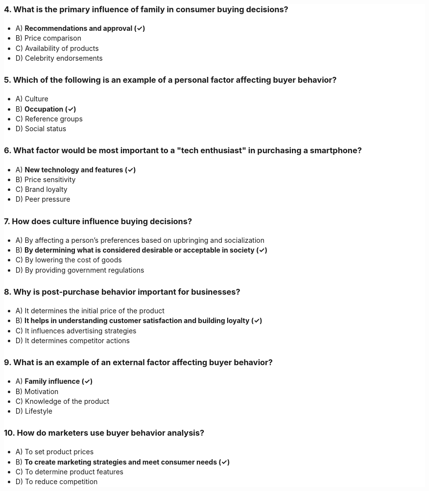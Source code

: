 ### 4. What is the primary influence of family in consumer buying decisions?

- A) **Recommendations and approval (✓)**
- B) Price comparison
- C) Availability of products
- D) Celebrity endorsements

### 5. Which of the following is an example of a personal factor affecting buyer behavior?

- A) Culture
- B) **Occupation (✓)**
- C) Reference groups
- D) Social status

### 6. What factor would be most important to a "tech enthusiast" in purchasing a smartphone?

- A) **New technology and features (✓)**
- B) Price sensitivity
- C) Brand loyalty
- D) Peer pressure

### 7. How does culture influence buying decisions?

- A) By affecting a person’s preferences based on upbringing and socialization
- B) **By determining what is considered desirable or acceptable in society (✓)**
- C) By lowering the cost of goods
- D) By providing government regulations

### 8. Why is post-purchase behavior important for businesses?

- A) It determines the initial price of the product
- B) **It helps in understanding customer satisfaction and building loyalty (✓)**
- C) It influences advertising strategies
- D) It determines competitor actions

### 9. What is an example of an external factor affecting buyer behavior?

- A) **Family influence (✓)**
- B) Motivation
- C) Knowledge of the product
- D) Lifestyle

### 10. How do marketers use buyer behavior analysis?

- A) To set product prices
- B) **To create marketing strategies and meet consumer needs (✓)**
- C) To determine product features
- D) To reduce competition
